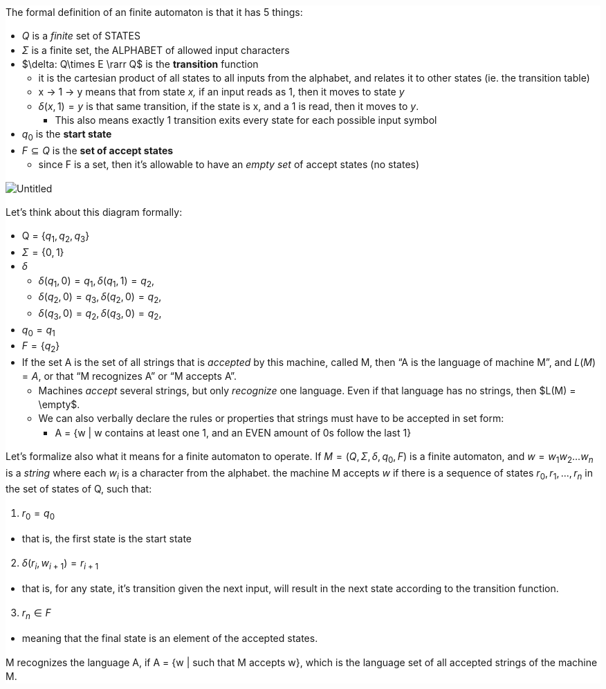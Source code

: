 The formal definition of an finite automaton is that it has 5 things:

- $Q$ is a *finite* set of STATES
- $\Sigma$ is a finite set, the ALPHABET of allowed input characters
- $\delta: Q\times E \rarr Q$ is the **transition** function
    - it is the cartesian product of all states to all inputs from the alphabet, and relates it to other states (ie. the transition table)
    - x → 1 → y means that from state *x,* if an input reads as 1, then it moves to state *y*
    - $\delta(x,1) = y$ is that same transition, if the state is x, and a 1 is read, then it moves to *y*.
        - This also means exactly 1 transition exits every state for each possible input symbol
- $q_0$ is the **start state**
- $F \subseteq Q$ is the **set of accept states**
    - since F is a set, then it’s allowable to have an *empty set* of accept states (no states)

![Untitled](repo/wlu/computerScience/CP414/CP414%20Foundations%20of%20Computing/1%20=%20Regular%20Languages%2081378ecb54944cc9ac29913be2dc3c12/Untitled%203.png)

Let’s think about this diagram formally:

- Q = $\{q_1, q_2, q_3\}$
- $\Sigma = \{0,1\}$
- $\delta$
    - $\delta(q_1, 0) = q_1, \delta(q_1, 1) = q_2,$
    - $\delta(q_2, 0) = q_3,\delta(q_2, 0) = q_2,$
    - $\delta(q_3, 0) = q_2, \delta(q_3, 0) = q_2,$
- $q_0 = q_1$
- $F = \{q_2\}$
- If the set A is the set of all strings that is *accepted* by this machine, called M, then “A is the language of machine M”, and $L(M) = A$, or that “M recognizes A” or “M accepts A”.
    - Machines *accept* several strings, but only *recognize* one language. Even if that language has no strings, then $L(M) = \empty$.
    - We can also verbally declare the rules or properties that strings must have to be accepted in set form:
        - A = {w | w contains at least one 1, and an EVEN amount of 0s follow the last 1}

Let’s formalize also what it means for a finite automaton to operate. If $M = (Q, \Sigma, \delta, q_0, F)$ is a finite automaton, and $w = w_1w_2...w_n$ is a *string* where each $w_i$ is a character from the alphabet. the machine M accepts *w* if there is a sequence of states $r_0, r_1,...,r_n$ in the set of states of Q, such that:

1) $r_0 = q_0$

- that is, the first state is the start state

2) $\delta(r_i, w_{i+1}) = r_{i+1}$

- that is, for any state, it’s transition given the next input, will result in the next state according to the transition function.

3) $r_n \in F$

- meaning that the final state is an element of the accepted states.

M recognizes the language A, if A = {w | such that M accepts w}, which is the language set of all accepted strings of the machine M.
